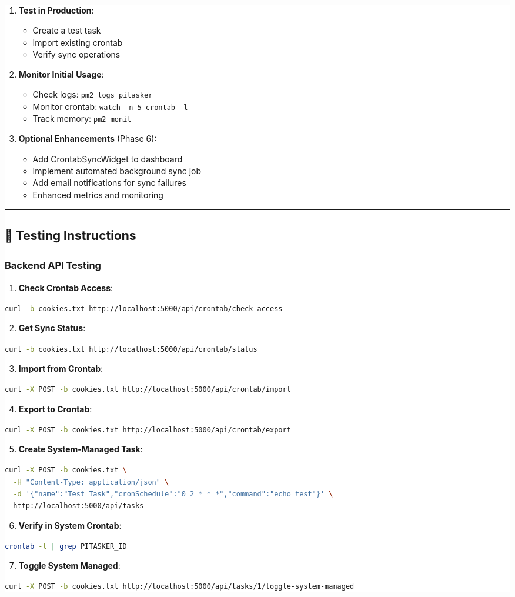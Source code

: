 1. **Test in Production**:
   - Create a test task
   - Import existing crontab
   - Verify sync operations

2. **Monitor Initial Usage**:
   - Check logs: `pm2 logs pitasker`
   - Monitor crontab: `watch -n 5 crontab -l`
   - Track memory: `pm2 monit`

3. **Optional Enhancements** (Phase 6):
   - Add CrontabSyncWidget to dashboard
   - Implement automated background sync job
   - Add email notifications for sync failures
   - Enhanced metrics and monitoring

---

## 🔧 Testing Instructions

### Backend API Testing

1. **Check Crontab Access**:
```bash
curl -b cookies.txt http://localhost:5000/api/crontab/check-access
```

2. **Get Sync Status**:
```bash
curl -b cookies.txt http://localhost:5000/api/crontab/status
```

3. **Import from Crontab**:
```bash
curl -X POST -b cookies.txt http://localhost:5000/api/crontab/import
```

4. **Export to Crontab**:
```bash
curl -X POST -b cookies.txt http://localhost:5000/api/crontab/export
```

5. **Create System-Managed Task**:
```bash
curl -X POST -b cookies.txt \
  -H "Content-Type: application/json" \
  -d '{"name":"Test Task","cronSchedule":"0 2 * * *","command":"echo test"}' \
  http://localhost:5000/api/tasks
```

6. **Verify in System Crontab**:
```bash
crontab -l | grep PITASKER_ID
```

7. **Toggle System Managed**:
```bash
curl -X POST -b cookies.txt http://localhost:5000/api/tasks/1/toggle-system-managed
```
